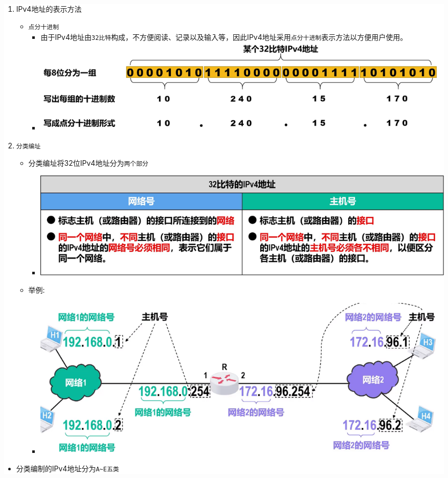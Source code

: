 
1. IPv4地址的表示方法
    - `点分十进制`
    	- 由于IPv4地址由`32比特`构成，不方便阅读、记录以及输入等，因此IPv4地址采用`点分十进制`表示方法以方便用户使用。
    	- ![](assets/Pasted%20image%2020230416185035.jpg)


2. `分类编址`
    - 分类编址将32位IPv4地址分为`两个部分`
      - ![](assets/Pasted%20image%2020230416185253.jpg)

    - 举例:
        - ![](assets/Pasted%20image%2020230416185422.png)


- 分类编制的IPv4地址分为`A~E五类`
	